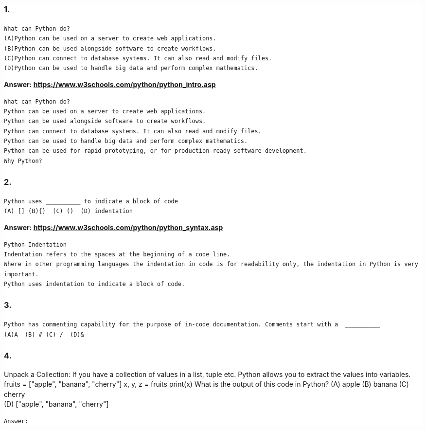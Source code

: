 ### 1.
```
What can Python do?
(A)Python can be used on a server to create web applications.
(B)Python can be used alongside software to create workflows.
(C)Python can connect to database systems. It can also read and modify files.
(D)Python can be used to handle big data and perform complex mathematics.
```
**Answer: https://www.w3schools.com/python/python_intro.asp**

```
What can Python do?
Python can be used on a server to create web applications.
Python can be used alongside software to create workflows.
Python can connect to database systems. It can also read and modify files.
Python can be used to handle big data and perform complex mathematics.
Python can be used for rapid prototyping, or for production-ready software development.
Why Python?
```

### 2. 
```
Python uses __________ to indicate a block of code
(A) [] (B){}  (C) ()  (D) indentation

```
**Answer: https://www.w3schools.com/python/python_syntax.asp**
```
Python Indentation
Indentation refers to the spaces at the beginning of a code line.
Where in other programming languages the indentation in code is for readability only, the indentation in Python is very important.
Python uses indentation to indicate a block of code.
```

### 3.

```
Python has commenting capability for the purpose of in-code documentation. Comments start with a  __________
(A)A  (B) # (C) /  (D)&
```

### 4.
Unpack a Collection:
If you have a collection of values in a list, tuple etc. Python allows you to extract the values into variables. 
fruits = ["apple", "banana", "cherry"]
x, y, z = fruits
print(x)
What is the output of this code in Python?
(A) apple  (B) banana (C) cherry  
(D) ["apple", "banana", "cherry"]
```
Answer: 
```
